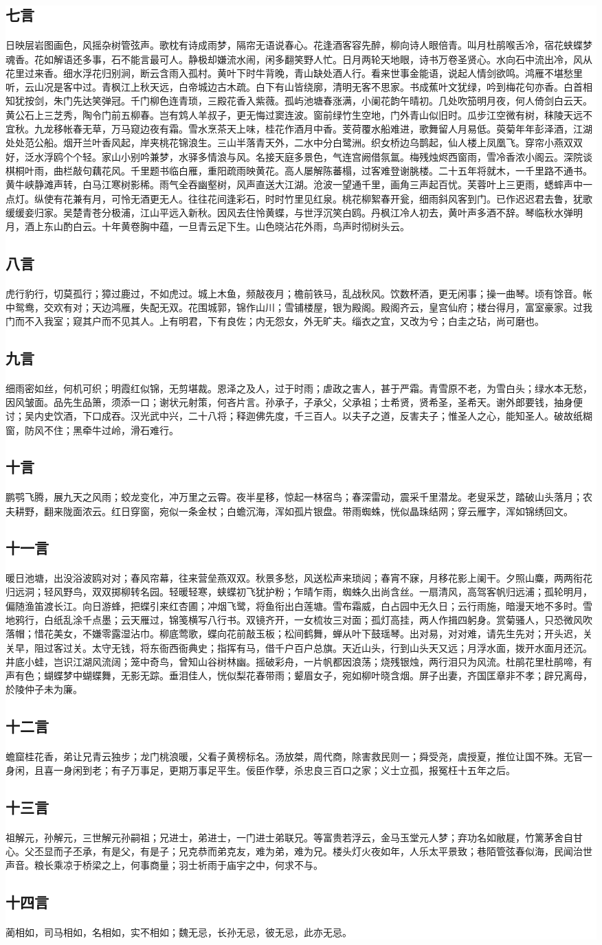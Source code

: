## 七言  
  
日映层岩图画色，风摇杂树管弦声。歌枕有诗成雨梦，隔帘无语说春心。花逢酒客容先醉，柳向诗人眼倍青。叫月杜鹃喉舌冷，宿花蛱蝶梦魂香。花如解语还多事，石不能言最可人。静极却嫌流水闹，闲多翻笑野人忙。日月两轮天地眼，诗书万卷圣贤心。水向石中流出冷，风从花里过来香。细水浮花归别涧，断云含雨入孤村。黄叶下时牛背晚，青山缺处酒人行。看来世事金能语，说起人情剑欲鸣。鸿雁不堪愁里听，云山况是客中过。青枫江上秋天远，白帝城边古木疏。白下有山皆绕廓，清明无客不思家。书成蕉叶文犹绿，吟到梅花句亦香。白首相知犹按剑，朱门先达笑弹冠。千门柳色连青琐，三殿花香入紫薇。孤屿池塘春涨满，小阑花韵午晴初。几处吹笳明月夜，何人倚剑白云天。黄公石上三芝秀，陶令门前五柳春。岂有鸩人羊叔子，更无悔过窦连波。窗前绿竹生空地，门外青山似旧时。瓜步江空微有树，秣陵天远不宜秋。九龙移帐春无草，万马窥边夜有霜。雪水烹茶天上味，桂花作酒月中香。芰荷覆水船难进，歌舞留人月易低。萸菊年年彭泽酒，江湖处处范公船。烟开兰叶香风起，岸夹桃花锦浪生。三山半落青天外，二水中分白鹭洲。织女桥边乌鹊起，仙人楼上凤凰飞。穿帘小燕双双好，泛水浮鸥个个轻。家山小别吟兼梦，水驿多情浪与风。名接天庭多景色，气连宫阙借氛氲。梅残烛烬西窗雨，雪冷香浓小阁云。深院谈棋桐叶雨，曲栏敲句藕花风。千里题书临白雁，重阳疏雨映黄花。高人屡解陈蕃榻，过客难登谢朓楼。二十五年将就木，一千里路不通书。黄牛峡静滩声转，白马江寒树影稀。雨气全吞幽壑树，风声直送大江湖。沧波一望通千里，画角三声起百忧。芙蓉叶上三更雨，蟋蟀声中一点灯。纵使有花兼有月，可怜无酒更无人。往往花间逢彩石，时时竹里见红泉。桃花柳絮春开瓮，细雨斜风客到门。已作迟迟君去鲁，犹歌缓缓妾归家。吴楚青苍分极浦，江山平远入新秋。因风去住怜黄蝶，与世浮沉笑白鸥。丹枫江冷人初去，黄叶声多酒不辞。琴临秋水弹明月，酒上东山酌白云。十年黄卷胸中蕴，一旦青云足下生。山色晓沾花外雨，鸟声时彻树头云。  

## 八言  
  
虎行豹行，切莫孤行；獐过鹿过，不如虎过。城上木鱼，频敲夜月；檐前铁马，乱战秋风。饮数杯酒，更无闲事；操一曲琴。顷有馀音。帐中鸳鸯，交欢有对；天边鸿雁，失配无双。花围城郭，锦作山川；雪铺楼屋，银为殿阁。殿阁齐云，皇宫仙府；楼台得月，富室豪家。过我门而不入我室；窥其户而不见其人。上有明君，下有良佐；内无怨女，外无旷夫。缁衣之宜，又改为兮；白圭之玷，尚可磨也。  

## 九言  
  
细雨密如丝，何机可织；明霞红似锦，无剪堪裁。恩泽之及人，过于时雨；虐政之害人，甚于严霜。青雪原不老，为雪白头；绿水本无愁，因风皱面。品先生品箫，须添一口；谢状元射策，何吝片言。孙承子，子承父，父承祖；士希贤，贤希圣，圣希天。谢外郎要钱，抽身便讨；吴内史饮酒，下口成吞。汉光武中兴，二十八将；释迦佛先度，千三百人。以夫子之道，反害夫子；惟圣人之心，能知圣人。破故纸糊窗，防风不住；黑牵牛过岭，滑石难行。  

## 十言  
  
鹏鹗飞腾，展九天之风雨；蛟龙变化，冲万里之云霄。夜半星移，惊起一林宿鸟；春深雷动，震采千里潜龙。老叟采芝，踏破山头落月；农夫耕野，翻来陇面浓云。红日穿窗，宛似一条金杖；白蟾沉海，浑如孤片银盘。带雨蜘蛛，恍似晶珠结网；穿云雁字，浑如锦绣回文。  

## 十一言  
  
暖日池塘，出没浴波鸥对对；春风帘幕，往来营垒燕双双。秋景多愁，风送松声来琐闼；春宵不寐，月移花影上阑干。夕照山麋，两两衔花归远洞；轻风野鸟，双双掷柳转名园。轻暖轻寒，蛱蝶初飞犹护粉；乍晴乍雨，蜘蛛久出尚含丝。一扇清风，高驾客帆归远浦；孤轮明月，偏随渔笛渡长江。向日游蜂，把蝶引来红杏圃；冲烟飞鹭，将鱼衔出白莲塘。雪布霜威，白占园中无久日；云行雨施，暗漫天地不多时。雪地鸦行，白纸乱涂千点墨；云天雁过，锦笺横写八行书。双镜齐开，一女梳妆三对面；孤灯高挂，两人作揖四躬身。赏菊骚人，只恐微风吹落帽；惜花美女，不嫌零露湿沾巾。柳底莺歌，蝶向花前敲玉板；松间鹤舞，蝉从叶下鼓瑶琴。出对易，对对难，请先生先对；开头迟，关关早，阻过客过关。太守无钱，将东衙西衙典史；指挥有马，借千户百户总旗。天近山头，行到山头天又远；月浮水面，拨开水面月还沉。井底小蛙，岂识江湖风流阔；笼中奇鸟，曾知山谷树林幽。摇破彩舟，一片帆都因浪荡；烧残银烛，两行泪只为风流。杜鹃花里杜鹃啼，有声有色；蝴蝶梦中蝴蝶舞，无影无踪。垂泪佳人，恍似梨花春带雨；颦眉女子，宛如柳叶晓含烟。屏子出妻，齐国匡章非不孝；辟兄离母，於陵仲子未为廉。  

## 十二言  
  
蟾窟桂花香，弟让兄青云独步；龙门桃浪暖，父看子黄榜标名。汤放桀，周代商，除害救民则一；舜受尧，虞授夏，推位让国不殊。无官一身闲，且喜一身闲到老；有子万事足，更期万事足平生。佞臣作孽，杀忠良三百口之家；义士立孤，报冤枉十五年之后。  

## 十三言  
  
祖解元，孙解元，三世解元孙嗣祖；兄进士，弟进士，一门进士弟联兄。等富贵若浮云，金马玉堂元人梦；弃功名如敝屣，竹篱茅舍自甘心。父丕显而子丕承，有是父，有是子；兄克恭而弟克友，难为弟，难为兄。楼头灯火夜如年，人乐太平景致；巷陌管弦春似海，民闻治世声音。粮长乘凉于桥梁之上，何事商量；羽士祈雨于庙宇之中，何求不与。  

## 十四言  
  
蔺相如，司马相如，名相如，实不相如；魏无忌，长孙无忌，彼无忌，此亦无忌。  
